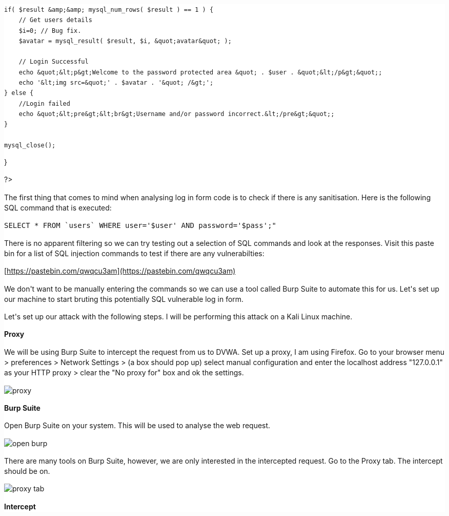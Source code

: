     if( $result &amp;&amp; mysql_num_rows( $result ) == 1 ) {
        // Get users details
        $i=0; // Bug fix.
        $avatar = mysql_result( $result, $i, &quot;avatar&quot; );

        // Login Successful
        echo &quot;&lt;p&gt;Welcome to the password protected area &quot; . $user . &quot;&lt;/p&gt;&quot;;
        echo '&lt;img src=&quot;' . $avatar . '&quot; /&gt;';
    } else {
        //Login failed
        echo &quot;&lt;pre&gt;&lt;br&gt;Username and/or password incorrect.&lt;/pre&gt;&quot;;
    }

    mysql_close();
}

?&gt; </pre>

The first thing that comes to mind when analysing log in form code is to check if there is any sanitisation. Here is the following SQL command that is executed:

<pre>SELECT * FROM `users` WHERE user='$user' AND password='$pass';"</pre>

There is no apparent filtering so we can try testing out a selection of SQL commands and look at the responses. Visit this paste bin for a list of SQL injection commands to test if there are any vulnerabilties:

[https://pastebin.com/qwqcu3am](https://pastebin.com/qwqcu3am)

We don't want to be manually entering the commands so we can use a tool called Burp Suite to automate this for us. Let's set up our machine to start bruting this potentially SQL vulnerable log in form. 

Let's set up our attack with the following steps. I will be performing this attack on a Kali Linux machine.

**Proxy**

We will be using Burp Suite to intercept the request from us to DVWA. Set up a proxy, I am using Firefox. Go to your browser menu > preferences > Network Settings > (a box should pop up) select manual configuration and enter the localhost address "127.0.0.1" as your HTTP proxy > clear the "No proxy for" box and ok the settings.

![proxy](https://imgur.com/9GLpaVL.png)

**Burp Suite**

Open Burp Suite on your system. This will be used to analyse the web request.

![open burp](https://imgur.com/2ZZ2IXY.png)

There are many tools on Burp Suite, however, we are only interested in the intercepted request. Go to the Proxy tab. The intercept should be on. 

![proxy tab](https://imgur.com/FMz7VO7.png)

**Intercept**
